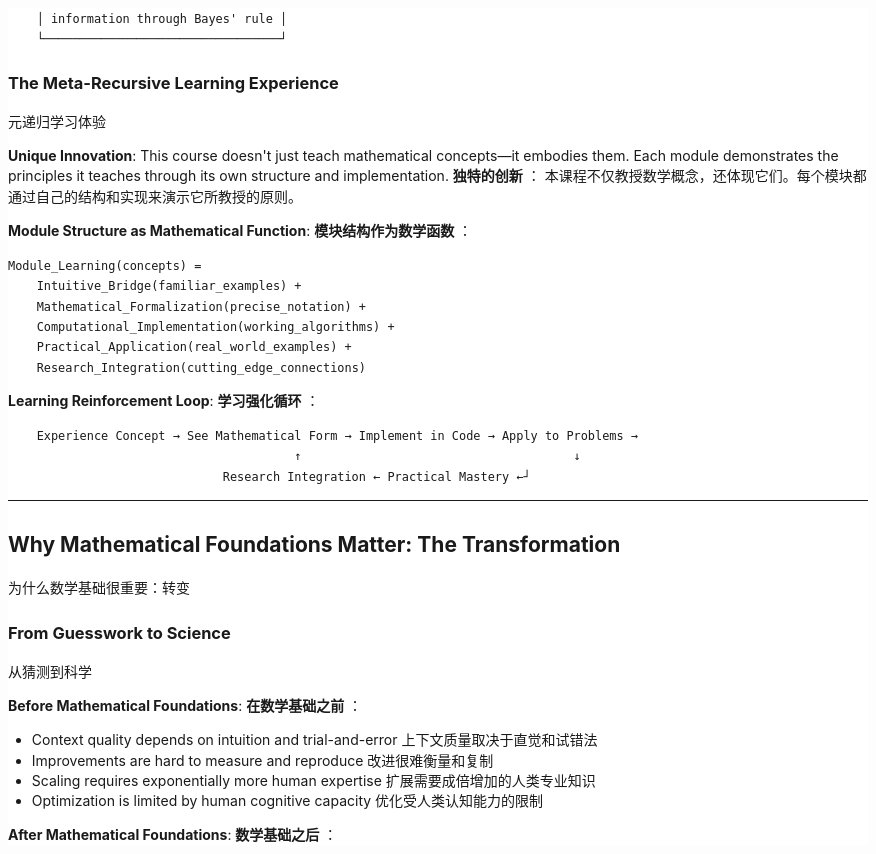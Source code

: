 ```
    │ information through Bayes' rule │
    └─────────────────────────────────┘
```

### The Meta-Recursive Learning Experience
元递归学习体验

**Unique Innovation**: This course doesn't just teach mathematical concepts—it embodies them. Each module demonstrates the principles it teaches through its own structure and implementation.
**独特的创新** ： 本课程不仅教授数学概念，还体现它们。每个模块都通过自己的结构和实现来演示它所教授的原则。

**Module Structure as Mathematical Function**:
**模块结构作为数学函数** ：

```
Module_Learning(concepts) = 
    Intuitive_Bridge(familiar_examples) +
    Mathematical_Formalization(precise_notation) +
    Computational_Implementation(working_algorithms) +
    Practical_Application(real_world_examples) +
    Research_Integration(cutting_edge_connections)
```

**Learning Reinforcement Loop**:
**学习强化循环** ：

```
    Experience Concept → See Mathematical Form → Implement in Code → Apply to Problems → 
                                        ↑                                      ↓
                              Research Integration ← Practical Mastery ←┘
```

* * *

## Why Mathematical Foundations Matter: The Transformation
为什么数学基础很重要：转变

### From Guesswork to Science
从猜测到科学

**Before Mathematical Foundations**:
**在数学基础之前** ：

*   Context quality depends on intuition and trial-and-error
    上下文质量取决于直觉和试错法
*   Improvements are hard to measure and reproduce
    改进很难衡量和复制
*   Scaling requires exponentially more human expertise
    扩展需要成倍增加的人类专业知识
*   Optimization is limited by human cognitive capacity
    优化受人类认知能力的限制

**After Mathematical Foundations**:
**数学基础之后** ：
